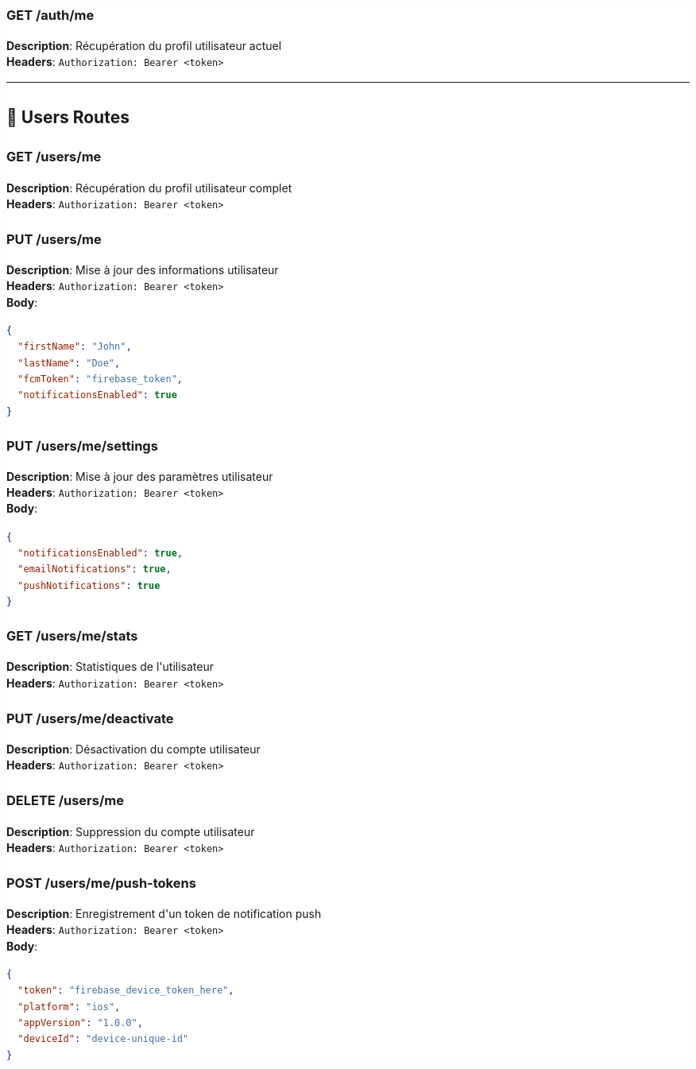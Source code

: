 ### GET /auth/me
**Description**: Récupération du profil utilisateur actuel  
**Headers**: `Authorization: Bearer <token>`

---

## 👤 Users Routes

### GET /users/me
**Description**: Récupération du profil utilisateur complet  
**Headers**: `Authorization: Bearer <token>`

### PUT /users/me
**Description**: Mise à jour des informations utilisateur  
**Headers**: `Authorization: Bearer <token>`  
**Body**:
```json
{
  "firstName": "John",
  "lastName": "Doe",
  "fcmToken": "firebase_token",
  "notificationsEnabled": true
}
```

### PUT /users/me/settings
**Description**: Mise à jour des paramètres utilisateur  
**Headers**: `Authorization: Bearer <token>`  
**Body**:
```json
{
  "notificationsEnabled": true,
  "emailNotifications": true,
  "pushNotifications": true
}
```

### GET /users/me/stats
**Description**: Statistiques de l'utilisateur  
**Headers**: `Authorization: Bearer <token>`

### PUT /users/me/deactivate
**Description**: Désactivation du compte utilisateur  
**Headers**: `Authorization: Bearer <token>`

### DELETE /users/me
**Description**: Suppression du compte utilisateur  
**Headers**: `Authorization: Bearer <token>`

### POST /users/me/push-tokens
**Description**: Enregistrement d'un token de notification push  
**Headers**: `Authorization: Bearer <token>`  
**Body**:
```json
{
  "token": "firebase_device_token_here",
  "platform": "ios",
  "appVersion": "1.0.0",
  "deviceId": "device-unique-id"
}
```
